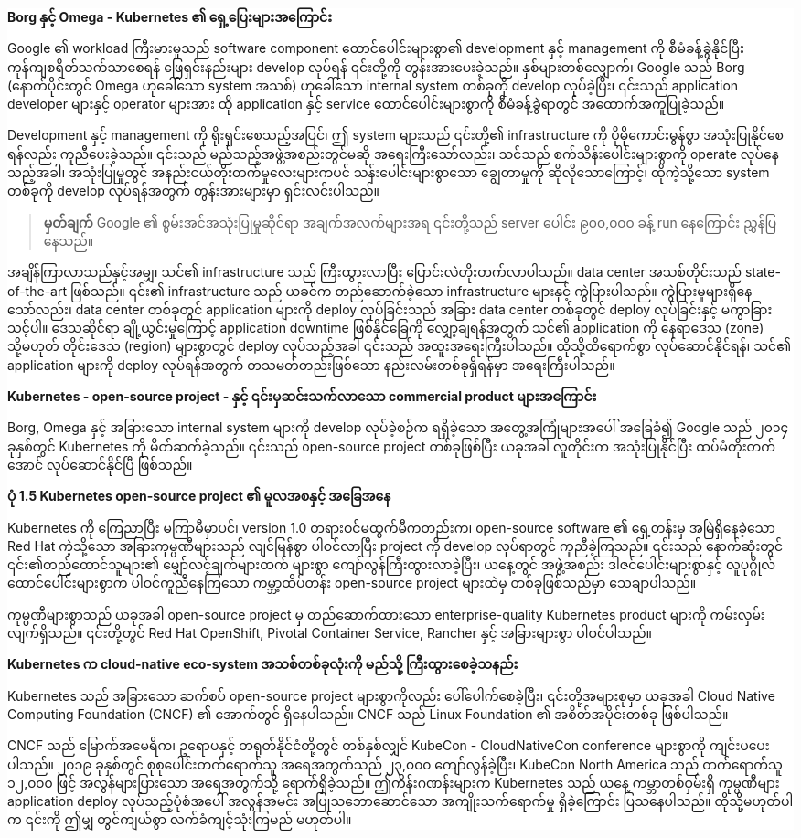 **Borg နှင့် Omega - Kubernetes ၏ ရှေ့ပြေးများအကြောင်း**

Google ၏ workload ကြီးမားမှုသည် software component ထောင်ပေါင်းများစွာ၏ development နှင့် management ကို စီမံခန့်ခွဲနိုင်ပြီး ကုန်ကျစရိတ်သက်သာစေရန် ဖြေရှင်းနည်းများ develop လုပ်ရန် ၎င်းတို့ကို တွန်းအားပေးခဲ့သည်။ နှစ်များတစ်လျှောက်၊ Google သည် Borg (နောက်ပိုင်းတွင် Omega ဟုခေါ်သော system အသစ်) ဟုခေါ်သော internal system တစ်ခုကို develop လုပ်ခဲ့ပြီး၊ ၎င်းသည် application developer များနှင့် operator များအား ထို application နှင့် service ထောင်ပေါင်းများစွာကို စီမံခန့်ခွဲရာတွင် အထောက်အကူပြုခဲ့သည်။

Development နှင့် management ကို ရိုးရှင်းစေသည့်အပြင်၊ ဤ system များသည် ၎င်းတို့၏ infrastructure ကို ပိုမိုကောင်းမွန်စွာ အသုံးပြုနိုင်စေရန်လည်း ကူညီပေးခဲ့သည်။ ၎င်းသည် မည်သည့်အဖွဲ့အစည်းတွင်မဆို အရေးကြီးသော်လည်း၊ သင်သည် စက်သိန်းပေါင်းများစွာကို operate လုပ်နေသည့်အခါ၊ အသုံးပြုမှုတွင် အနည်းငယ်တိုးတက်မှုလေးများကပင် သန်းပေါင်းများစွာသော ချွေတာမှုကို ဆိုလိုသောကြောင့်၊ ထိုကဲ့သို့သော system တစ်ခုကို develop လုပ်ရန်အတွက် တွန်းအားများမှာ ရှင်းလင်းပါသည်။

> **မှတ်ချက်**
> Google ၏ စွမ်းအင်အသုံးပြုမှုဆိုင်ရာ အချက်အလက်များအရ ၎င်းတို့သည် server ပေါင်း ၉၀၀,၀၀၀ ခန့် run နေကြောင်း ညွှန်ပြနေသည်။

အချိန်ကြာလာသည်နှင့်အမျှ၊ သင်၏ infrastructure သည် ကြီးထွားလာပြီး ပြောင်းလဲတိုးတက်လာပါသည်။ data center အသစ်တိုင်းသည် state-of-the-art ဖြစ်သည်။ ၎င်း၏ infrastructure သည် ယခင်က တည်ဆောက်ခဲ့သော infrastructure များနှင့် ကွဲပြားပါသည်။ ကွဲပြားမှုများရှိနေသော်လည်း၊ data center တစ်ခုတွင် application များကို deploy လုပ်ခြင်းသည် အခြား data center တစ်ခုတွင် deploy လုပ်ခြင်းနှင့် မကွာခြားသင့်ပါ။ ဒေသဆိုင်ရာ ချို့ယွင်းမှုကြောင့် application downtime ဖြစ်နိုင်ခြေကို လျှော့ချရန်အတွက် သင်၏ application ကို နေရာဒေသ (zone) သို့မဟုတ် တိုင်းဒေသ (region) များစွာတွင် deploy လုပ်သည့်အခါ ၎င်းသည် အထူးအရေးကြီးပါသည်။ ထိုသို့ထိရောက်စွာ လုပ်ဆောင်နိုင်ရန်၊ သင်၏ application များကို deploy လုပ်ရန်အတွက် တသမတ်တည်းဖြစ်သော နည်းလမ်းတစ်ခုရှိရန်မှာ အရေးကြီးပါသည်။

**Kubernetes - open-source project - နှင့် ၎င်းမှဆင်းသက်လာသော commercial product များအကြောင်း**

Borg, Omega နှင့် အခြားသော internal system များကို develop လုပ်ခဲ့စဉ်က ရရှိခဲ့သော အတွေ့အကြုံများအပေါ် အခြေခံ၍ Google သည် ၂၀၁၄ ခုနှစ်တွင် Kubernetes ကို မိတ်ဆက်ခဲ့သည်။ ၎င်းသည် open-source project တစ်ခုဖြစ်ပြီး ယခုအခါ လူတိုင်းက အသုံးပြုနိုင်ပြီး ထပ်မံတိုးတက်အောင် လုပ်ဆောင်နိုင်ပြီ ဖြစ်သည်။

**ပုံ 1.5 Kubernetes open-source project ၏ မူလအစနှင့် အခြေအနေ**

Kubernetes ကို ကြေညာပြီး မကြာမီမှာပင်၊ version 1.0 တရားဝင်မထွက်မီကတည်းက၊ open-source software ၏ ရှေ့တန်းမှ အမြဲရှိနေခဲ့သော Red Hat ကဲ့သို့သော အခြားကုမ္ပဏီများသည် လျင်မြန်စွာ ပါဝင်လာပြီး project ကို develop လုပ်ရာတွင် ကူညီခဲ့ကြသည်။ ၎င်းသည် နောက်ဆုံးတွင် ၎င်း၏တည်ထောင်သူများ၏ မျှော်လင့်ချက်များထက် များစွာ ကျော်လွန်ကြီးထွားလာခဲ့ပြီး၊ ယနေ့တွင် အဖွဲ့အစည်း ဒါဇင်ပေါင်းများစွာနှင့် လူပုဂ္ဂိုလ် ထောင်ပေါင်းများစွာက ပါဝင်ကူညီနေကြသော ကမ္ဘာ့ထိပ်တန်း open-source project များထဲမှ တစ်ခုဖြစ်သည်မှာ သေချာပါသည်။

ကုမ္ပဏီများစွာသည် ယခုအခါ open-source project မှ တည်ဆောက်ထားသော enterprise-quality Kubernetes product များကို ကမ်းလှမ်းလျက်ရှိသည်။ ၎င်းတို့တွင် Red Hat OpenShift, Pivotal Container Service, Rancher နှင့် အခြားများစွာ ပါဝင်ပါသည်။

**Kubernetes က cloud-native eco-system အသစ်တစ်ခုလုံးကို မည်သို့ ကြီးထွားစေခဲ့သနည်း**

Kubernetes သည် အခြားသော ဆက်စပ် open-source project များစွာကိုလည်း ပေါ်ပေါက်စေခဲ့ပြီး၊ ၎င်းတို့အများစုမှာ ယခုအခါ Cloud Native Computing Foundation (CNCF) ၏ အောက်တွင် ရှိနေပါသည်။ CNCF သည် Linux Foundation ၏ အစိတ်အပိုင်းတစ်ခု ဖြစ်ပါသည်။

CNCF သည် မြောက်အမေရိက၊ ဥရောပနှင့် တရုတ်နိုင်ငံတို့တွင် တစ်နှစ်လျှင် KubeCon - CloudNativeCon conference များစွာကို ကျင်းပပေးပါသည်။ ၂၀၁၉ ခုနှစ်တွင် စုစုပေါင်းတက်ရောက်သူ အရေအတွက်သည် ၂၃,၀၀၀ ကျော်လွန်ခဲ့ပြီး၊ KubeCon North America သည် တက်ရောက်သူ ၁၂,၀၀၀ ဖြင့် အလွန်များပြားသော အရေအတွက်သို့ ရောက်ရှိခဲ့သည်။ ဤကိန်းဂဏန်းများက Kubernetes သည် ယနေ့ ကမ္ဘာတစ်ဝှမ်းရှိ ကုမ္ပဏီများ application deploy လုပ်သည့်ပုံစံအပေါ် အလွန်အမင်း အပြုသဘောဆောင်သော အကျိုးသက်ရောက်မှု ရှိခဲ့ကြောင်း ပြသနေပါသည်။ ထိုသို့မဟုတ်ပါက ၎င်းကို ဤမျှ တွင်ကျယ်စွာ လက်ခံကျင့်သုံးကြမည် မဟုတ်ပါ။
